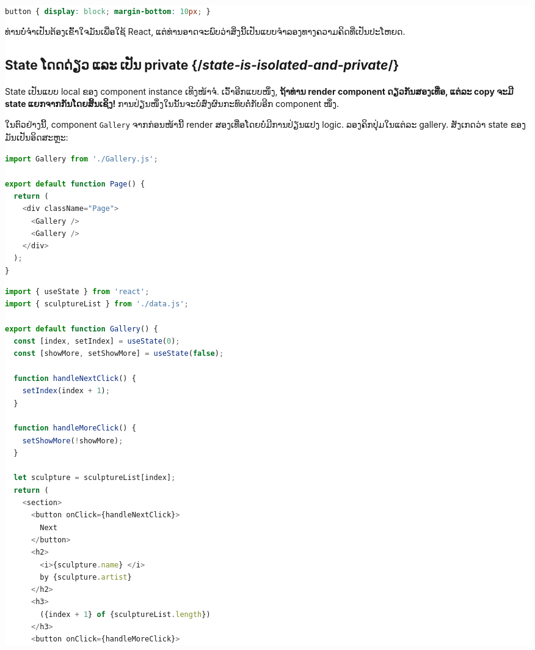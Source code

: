 ```css
button { display: block; margin-bottom: 10px; }
```

</Sandpack>

ທ່ານບໍ່ຈຳເປັນຕ້ອງເຂົ້າໃຈມັນເພື່ອໃຊ້ React, ແຕ່ທ່ານອາດຈະພົບວ່າສິ່ງນີ້ເປັນແບບຈຳລອງທາງຄວາມຄິດທີ່ເປັນປະໂຫຍດ.

</DeepDive>

## State ໂດດດ່ຽວ ແລະ ເປັນ private {/*state-is-isolated-and-private*/}

State ເປັນແບບ local ຂອງ component instance ເທິງໜ້າຈໍ. ເວົ້າອີກແບບໜຶ່ງ, **ຖ້າທ່ານ render component ດຽວກັນສອງເທື່ອ, ແຕ່ລະ copy ຈະມີ state ແຍກຈາກກັນໂດຍສິ້ນເຊິງ!** ການປ່ຽນໜຶ່ງໃນນັ້ນຈະບໍ່ສົ່ງຜົນກະທົບຕໍ່ກັບອີກ component ໜຶ່ງ.

ໃນຕົວຢ່າງນີ້, component `Gallery` ຈາກກ່ອນໜ້ານີ້ render ສອງເທື່ອໂດຍບໍ່ມີການປ່ຽນແປງ logic. ລອງຄິກປຸ່ມໃນແຕ່ລະ gallery. ສັງເກດວ່າ state ຂອງມັນເປັນອິດສະຫຼະ:

<Sandpack>

```js
import Gallery from './Gallery.js';

export default function Page() {
  return (
    <div className="Page">
      <Gallery />
      <Gallery />
    </div>
  );
}

```

```js Gallery.js
import { useState } from 'react';
import { sculptureList } from './data.js';

export default function Gallery() {
  const [index, setIndex] = useState(0);
  const [showMore, setShowMore] = useState(false);

  function handleNextClick() {
    setIndex(index + 1);
  }

  function handleMoreClick() {
    setShowMore(!showMore);
  }

  let sculpture = sculptureList[index];
  return (
    <section>
      <button onClick={handleNextClick}>
        Next
      </button>
      <h2>
        <i>{sculpture.name} </i> 
        by {sculpture.artist}
      </h2>
      <h3>  
        ({index + 1} of {sculptureList.length})
      </h3>
      <button onClick={handleMoreClick}>
```